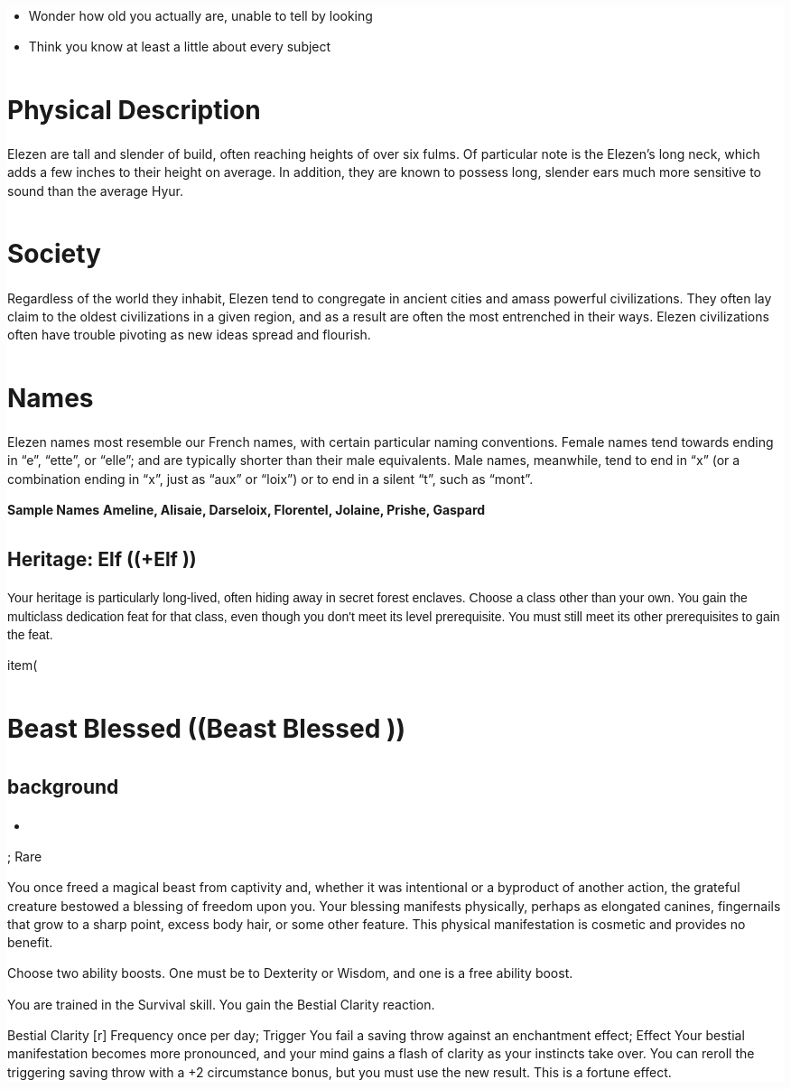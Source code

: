- Wonder how old you actually are, unable to tell by looking

- Think you know at least a little about every subject

# Physical Description
Elezen are tall and slender of build, often reaching heights of over six fulms. Of particular note is the Elezen’s long neck, which adds a few inches to their height on average. In addition, they are known to possess long, slender ears much more sensitive to sound than the average Hyur. 
# Society
Regardless of the world they inhabit, Elezen tend to congregate in ancient cities and amass powerful civilizations. They often lay claim to the oldest civilizations in a given region, and as a result are often the most entrenched in their ways. Elezen civilizations often have trouble pivoting as new ideas spread and flourish.
# Names
Elezen names most resemble our French names, with certain particular naming conventions. Female names tend towards ending in “e”, “ette”, or “elle”; and are typically shorter than their male equivalents. Male names, meanwhile, tend to end in “x” (or a combination ending in “x”, just as “aux” or “loix”) or to end in a silent “t”, such as “mont”. 

**Sample Names**
**Ameline, Alisaie, Darseloix, Florentel, Jolaine, Prishe, Gaspard**
<br class="Apple-interchange-newline" />
## Heritage: Elf  ((+Elf ))
<p><span style="font-family:Candara,sans-serif"><strong style="font-weight:normal" id="docs-internal-guid-ddfb4de9-7fff-b9a2-4078-806bdab9726d">Your heritage is particularly long-lived, often hiding away in secret forest enclaves. Choose a class other than your own. You gain the multiclass dedication feat for that class, even though you don't meet its level prerequisite. You must still meet its other prerequisites to gain the feat.</strong></span></p>
  


item(
# Beast Blessed ((Beast Blessed ))
## background
-
; Rare
<div><div><div><div>You once freed a magical beast from captivity and, whether it was intentional or a byproduct of another action, the grateful creature bestowed a blessing of freedom upon you. Your blessing manifests physically, perhaps as elongated canines, fingernails that grow to a sharp point, excess body hair, or some other feature. This physical manifestation is cosmetic and provides no benefit.

Choose two ability boosts. One must be to Dexterity or Wisdom, and one is a free ability boost.

You are trained in the Survival skill. You gain the Bestial Clarity reaction.

Bestial Clarity [r] Frequency once per day; Trigger You fail a saving throw against an enchantment effect; Effect Your bestial manifestation becomes more pronounced, and your mind gains a flash of clarity as your instincts take over. You can reroll the triggering saving throw with a +2 circumstance bonus, but you must use the new result. This is a fortune effect.
</div></div></div></div>
